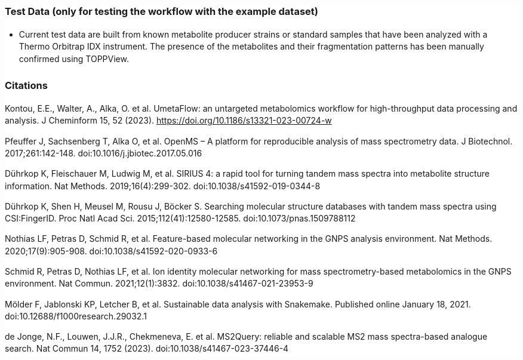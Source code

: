 ### Test Data (only for testing the workflow with the example dataset)

* Current test data are built from known metabolite producer strains or standard samples that have been analyzed with a Thermo Orbitrap IDX instrument. The presence of the metabolites and their fragmentation patterns has been manually confirmed using TOPPView.

### Citations

Kontou, E.E., Walter, A., Alka, O. et al. UmetaFlow: an untargeted metabolomics workflow for high-throughput data processing and analysis. J Cheminform 15, 52 (2023). https://doi.org/10.1186/s13321-023-00724-w

Pfeuffer J, Sachsenberg T, Alka O, et al. OpenMS – A platform for reproducible analysis of mass spectrometry data. J Biotechnol. 2017;261:142-148. doi:10.1016/j.jbiotec.2017.05.016

Dührkop K, Fleischauer M, Ludwig M, et al. SIRIUS 4: a rapid tool for turning tandem mass spectra into metabolite structure information. Nat Methods. 2019;16(4):299-302. doi:10.1038/s41592-019-0344-8

Dührkop K, Shen H, Meusel M, Rousu J, Böcker S. Searching molecular structure databases with tandem mass spectra using CSI:FingerID. Proc Natl Acad Sci. 2015;112(41):12580-12585. doi:10.1073/pnas.1509788112

Nothias LF, Petras D, Schmid R, et al. Feature-based molecular networking in the GNPS analysis environment. Nat Methods. 2020;17(9):905-908. doi:10.1038/s41592-020-0933-6

Schmid R, Petras D, Nothias LF, et al. Ion identity molecular networking for mass spectrometry-based metabolomics in the GNPS environment. Nat Commun. 2021;12(1):3832. doi:10.1038/s41467-021-23953-9

Mölder F, Jablonski KP, Letcher B, et al. Sustainable data analysis with Snakemake. Published online January 18, 2021. doi:10.12688/f1000research.29032.1

de Jonge, N.F., Louwen, J.J.R., Chekmeneva, E. et al. MS2Query: reliable and scalable MS2 mass spectra-based analogue search. Nat Commun 14, 1752 (2023). doi:10.1038/s41467-023-37446-4
